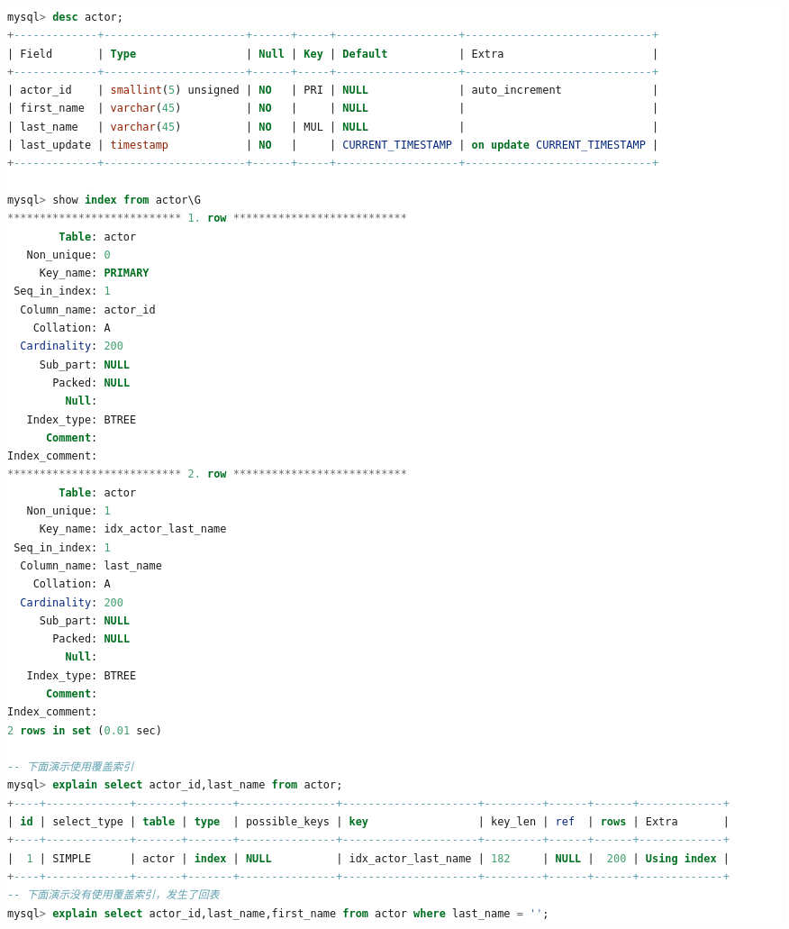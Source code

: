 ```sql
mysql> desc actor;
+-------------+----------------------+------+-----+-------------------+-----------------------------+
| Field       | Type                 | Null | Key | Default           | Extra                       |
+-------------+----------------------+------+-----+-------------------+-----------------------------+
| actor_id    | smallint(5) unsigned | NO   | PRI | NULL              | auto_increment              |
| first_name  | varchar(45)          | NO   |     | NULL              |                             |
| last_name   | varchar(45)          | NO   | MUL | NULL              |                             |
| last_update | timestamp            | NO   |     | CURRENT_TIMESTAMP | on update CURRENT_TIMESTAMP |
+-------------+----------------------+------+-----+-------------------+-----------------------------+

mysql> show index from actor\G
*************************** 1. row ***************************
        Table: actor
   Non_unique: 0
     Key_name: PRIMARY
 Seq_in_index: 1
  Column_name: actor_id
    Collation: A
  Cardinality: 200
     Sub_part: NULL
       Packed: NULL
         Null: 
   Index_type: BTREE
      Comment: 
Index_comment: 
*************************** 2. row ***************************
        Table: actor
   Non_unique: 1
     Key_name: idx_actor_last_name
 Seq_in_index: 1
  Column_name: last_name
    Collation: A
  Cardinality: 200
     Sub_part: NULL
       Packed: NULL
         Null: 
   Index_type: BTREE
      Comment: 
Index_comment: 
2 rows in set (0.01 sec)

-- 下面演示使用覆盖索引
mysql> explain select actor_id,last_name from actor;
+----+-------------+-------+-------+---------------+---------------------+---------+------+------+-------------+
| id | select_type | table | type  | possible_keys | key                 | key_len | ref  | rows | Extra       |
+----+-------------+-------+-------+---------------+---------------------+---------+------+------+-------------+
|  1 | SIMPLE      | actor | index | NULL          | idx_actor_last_name | 182     | NULL |  200 | Using index |
+----+-------------+-------+-------+---------------+---------------------+---------+------+------+-------------+
-- 下面演示没有使用覆盖索引，发生了回表
mysql> explain select actor_id,last_name,first_name from actor where last_name = '';
```